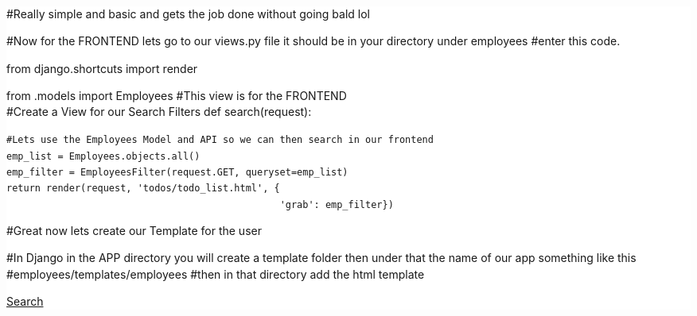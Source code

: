 #Really simple and basic and gets the job done without going bald lol

#Now for the FRONTEND lets go to our views.py file it should be in your directory under employees
#enter this code.


from django.shortcuts import render

from .models import Employees
#This view is for the FRONTEND	
#Create a View for our Search Filters
def search(request):
	
	#Lets use the Employees Model and API so we can then search in our frontend
	emp_list = Employees.objects.all()
	emp_filter = EmployeesFilter(request.GET, queryset=emp_list)
	return render(request, 'todos/todo_list.html', {
													'grab': emp_filter})
  
#Great now lets create our Template for the user 

#In Django in the APP directory you will create a template folder then under that the name of our app something like this
#employees/templates/employees 
#then in that directory add the html template


<!DOCTYPE html>
<html>

<head>
<meta charset="UTF-8">

<link rel="stylesheet" href="https://maxcdn.bootstrapcdn.com/bootstrap/3.3.7/css/bootstrap.min.css" integrity="sha384-BVYiiSIFeK1dGmJRAkycuHAHRg32OmUcww7on3RYdg4Va+PmSTsz/K68vbdEjh4u" crossorigin="anonymous">


<link rel="stylesheet" href="https://maxcdn.bootstrapcdn.com/bootstrap/3.3.7/css/bootstrap-theme.min.css" integrity="sha384-rHyoN1iRsVXV4nD0JutlnGaslCJuC7uwjduW9SVrLvRYooPp2bWYgmgJQIXwl/Sp" crossorigin="anonymous">


<script src="https://maxcdn.bootstrapcdn.com/bootstrap/3.3.7/js/bootstrap.min.js" integrity="sha384-Tc5IQib027qvyjSMfHjOMaLkfuWVxZxUPnCJA7l2mCWNIpG9mGCD8wGNIcPD7Txa" crossorigin="anonymous"></script></head>

</head>
<body>
<nav class="navbar navbar-default">
  <div class="container-fluid">
    <div class="navbar-header">
      <a class="navbar-brand" href="/search">Search</a>
    </div>
    
  </div>
</nav>
<body>
<div class="container">
